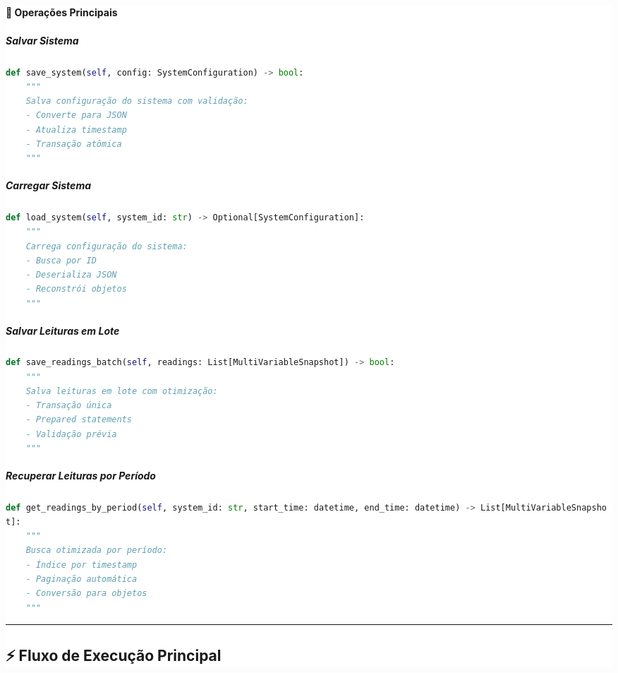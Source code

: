 #### 🔧 Operações Principais

##### Salvar Sistema

```python
def save_system(self, config: SystemConfiguration) -> bool:
    """
    Salva configuração do sistema com validação:
    - Converte para JSON
    - Atualiza timestamp
    - Transação atômica
    """
```

##### Carregar Sistema  

```python
def load_system(self, system_id: str) -> Optional[SystemConfiguration]:
    """
    Carrega configuração do sistema:
    - Busca por ID
    - Deserializa JSON  
    - Reconstrói objetos
    """
```

##### Salvar Leituras em Lote

```python
def save_readings_batch(self, readings: List[MultiVariableSnapshot]) -> bool:
    """
    Salva leituras em lote com otimização:
    - Transação única
    - Prepared statements
    - Validação prévia
    """
```

##### Recuperar Leituras por Período

```python
def get_readings_by_period(self, system_id: str, start_time: datetime, end_time: datetime) -> List[MultiVariableSnapshot]:
    """
    Busca otimizada por período:
    - Índice por timestamp
    - Paginação automática
    - Conversão para objetos
    """
```

---

## ⚡ Fluxo de Execução Principal
